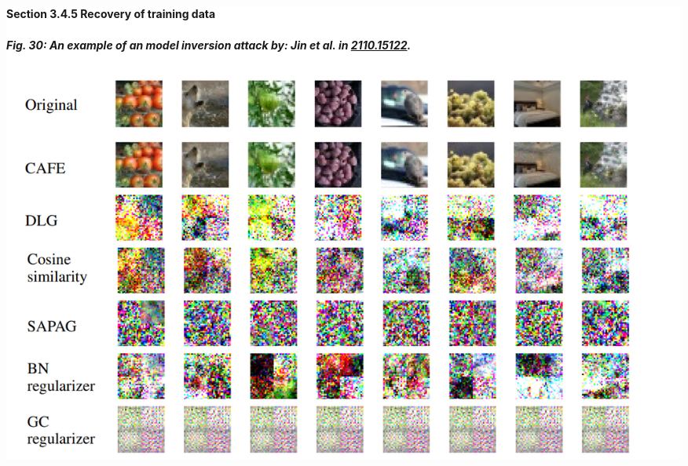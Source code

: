 #### Section 3.4.5 Recovery of training data

##### Fig. 30: An example of an model inversion attack by: Jin et al. in [2110.15122](https://arxiv.org/abs/2110.15122).
![An example of an model inversion attack by: Jin et al.](Images/CAFE.png)
